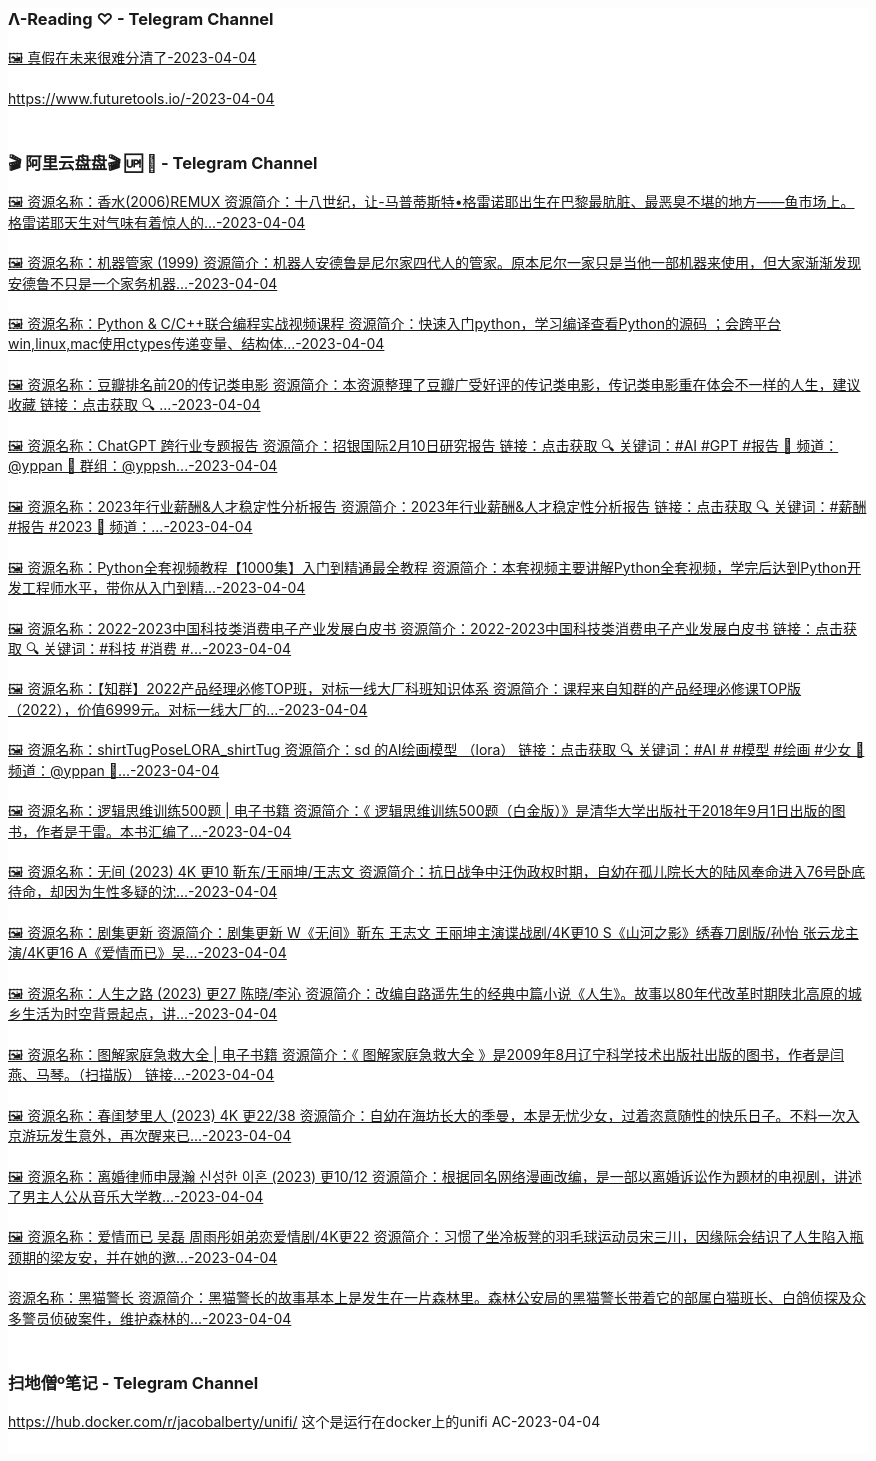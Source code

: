 



###  Λ-Reading ♡ - Telegram Channel

<a target=_blank rel=nofollow href="https://t.me/GoReading/9780" >🖼 真假在未来很难分清了-2023-04-04</a><br/><br/><a target=_blank rel=nofollow href="https://t.me/GoReading/9779" >https://www.futuretools.io/-2023-04-04</a><br/><br/>





###  🎬 阿里云盘盘🎬 🆙 🚦 - Telegram Channel

<a target=_blank rel=nofollow href="https://t.me/yunpanpan/30776" >🖼 资源名称：香水(2006)REMUX 资源简介：十八世纪，让-马普蒂斯特•格雷诺耶出生在巴黎最肮脏、最恶臭不堪的地方——鱼市场上。格雷诺耶天生对气味有着惊人的...-2023-04-04</a><br/><br/><a target=_blank rel=nofollow href="https://t.me/yunpanpan/30775" >🖼 资源名称：机器管家 (1999) 资源简介：机器人安德鲁是尼尔家四代人的管家。原本尼尔一家只是当他一部机器来使用，但大家渐渐发现安德鲁不只是一个家务机器...-2023-04-04</a><br/><br/><a target=_blank rel=nofollow href="https://t.me/yunpanpan/30774" >🖼 资源名称：Python & C/C++联合编程实战视频课程 资源简介：快速入门python，学习编译查看Python的源码 ；会跨平台win,linux,mac使用ctypes传递变量、结构体...-2023-04-04</a><br/><br/><a target=_blank rel=nofollow href="https://t.me/yunpanpan/30773" >🖼 资源名称：豆瓣排名前20的传记类电影 资源简介：本资源整理了豆瓣广受好评的传记类电影，传记类电影重在体会不一样的人生，建议收藏 链接：点击获取 🔍 ...-2023-04-04</a><br/><br/><a target=_blank rel=nofollow href="https://t.me/yunpanpan/30772" >🖼 资源名称：ChatGPT 跨行业专题报告 资源简介：招银国际2月10日研究报告 链接：点击获取 🔍 关键词：#AI #GPT #报告 📣 频道：@yppan 👗 群组：@yppsh...-2023-04-04</a><br/><br/><a target=_blank rel=nofollow href="https://t.me/yunpanpan/30771" >🖼 资源名称：2023年行业薪酬&人才稳定性分析报告 资源简介：2023年行业薪酬&人才稳定性分析报告 链接：点击获取 🔍 关键词：#薪酬 #报告 #2023 📣 频道：...-2023-04-04</a><br/><br/><a target=_blank rel=nofollow href="https://t.me/yunpanpan/30770" >🖼 资源名称：Python全套视频教程【1000集】入门到精通最全教程 资源简介：本套视频主要讲解Python全套视频，学完后达到Python开发工程师水平，带你从入门到精...-2023-04-04</a><br/><br/><a target=_blank rel=nofollow href="https://t.me/yunpanpan/30769" >🖼 资源名称：2022-2023中国科技类消费电子产业发展白皮书 资源简介：2022-2023中国科技类消费电子产业发展白皮书 链接：点击获取 🔍 关键词：#科技 #消费 #...-2023-04-04</a><br/><br/><a target=_blank rel=nofollow href="https://t.me/yunpanpan/30768" >🖼 资源名称：【知群】2022产品经理必修TOP班，对标一线大厂科班知识体系 资源简介：课程来自知群的产品经理必修课TOP版（2022），价值6999元。对标一线大厂的...-2023-04-04</a><br/><br/><a target=_blank rel=nofollow href="https://t.me/yunpanpan/30767" >🖼 资源名称：shirtTugPoseLORA_shirtTug 资源简介：sd 的AI绘画模型 （lora） 链接：点击获取 🔍 关键词：#AI # #模型 #绘画 #少女 📣 频道：@yppan 👗...-2023-04-04</a><br/><br/><a target=_blank rel=nofollow href="https://t.me/yunpanpan/30766" >🖼 资源名称：逻辑思维训练500题 | 电子书籍 资源简介：《 逻辑思维训练500题（白金版）》是清华大学出版社于2018年9月1日出版的图书，作者是于雷。本书汇编了...-2023-04-04</a><br/><br/><a target=_blank rel=nofollow href="https://t.me/yunpanpan/30765" >🖼 资源名称：无间 (2023) 4K 更10 靳东/王丽坤/王志文 资源简介：抗日战争中汪伪政权时期，自幼在孤儿院长大的陆风奉命进入76号卧底待命，却因为生性多疑的沈...-2023-04-04</a><br/><br/><a target=_blank rel=nofollow href="https://t.me/yunpanpan/30764" >🖼 资源名称：剧集更新 资源简介：剧集更新 W《无间》靳东 王志文 王丽坤主演谍战剧/4K更10 S《山河之影》绣春刀剧版/孙怡 张云龙主演/4K更16 A《爱情而已》吴...-2023-04-04</a><br/><br/><a target=_blank rel=nofollow href="https://t.me/yunpanpan/30763" >🖼 资源名称：人生之路 (2023) 更27 陈晓/李沁 资源简介：改编自路遥先生的经典中篇小说《人生》。故事以80年代改革时期陕北高原的城乡生活为时空背景起点，讲...-2023-04-04</a><br/><br/><a target=_blank rel=nofollow href="https://t.me/yunpanpan/30762" >🖼 资源名称：图解家庭急救大全 | 电子书籍 资源简介：《 图解家庭急救大全 》是2009年8月辽宁科学技术出版社出版的图书，作者是闫燕、马琴。（扫描版） 链接...-2023-04-04</a><br/><br/><a target=_blank rel=nofollow href="https://t.me/yunpanpan/30761" >🖼 资源名称：春闺梦里人 (2023) 4K 更22/38 资源简介：自幼在海坊长大的季曼，本是无忧少女，过着恣意随性的快乐日子。不料一次入京游玩发生意外，再次醒来已...-2023-04-04</a><br/><br/><a target=_blank rel=nofollow href="https://t.me/yunpanpan/30760" >🖼 资源名称：离婚律师申晟瀚 신성한 이혼 (2023) 更10/12 资源简介：根据同名网络漫画改编，是一部以离婚诉讼作为题材的电视剧，讲述了男主人公从音乐大学教...-2023-04-04</a><br/><br/><a target=_blank rel=nofollow href="https://t.me/yunpanpan/30759" >🖼 资源名称：爱情而已 吴磊 周雨彤姐弟恋爱情剧/4K更22 资源简介：习惯了坐冷板凳的羽毛球运动员宋三川，因缘际会结识了人生陷入瓶颈期的梁友安，并在她的邀...-2023-04-04</a><br/><br/><a target=_blank rel=nofollow href="https://t.me/yunpanpan/30758" >资源名称：黑猫警长 资源简介：黑猫警长的故事基本上是发生在一片森林里。森林公安局的黑猫警长带着它的部属白猫班长、白鸽侦探及众多警员侦破案件，维护森林的...-2023-04-04</a><br/><br/>





###  扫地僧º笔记 - Telegram Channel

<a target=_blank rel=nofollow href="https://t.me/lover_links/4310" >https://hub.docker.com/r/jacobalberty/unifi/ 这个是运行在docker上的unifi AC-2023-04-04</a><br/><br/>



